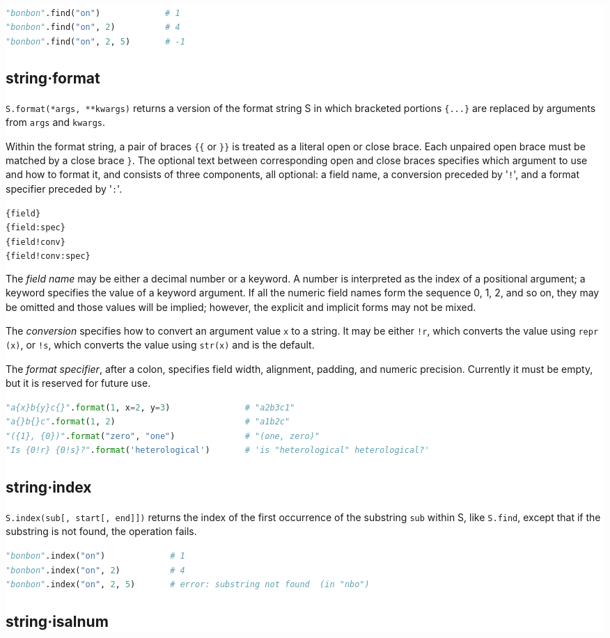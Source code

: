 ```python
"bonbon".find("on")             # 1
"bonbon".find("on", 2)          # 4
"bonbon".find("on", 2, 5)       # -1
```

## string·format

`S.format(*args, **kwargs)` returns a version of the format string S in which bracketed portions `{...}` are replaced by arguments from `args` and `kwargs`.

Within the format string, a pair of braces `{{` or `}}` is treated as a literal open or close brace. Each unpaired open brace must be matched by a close brace `}`. The optional text between corresponding open and close braces specifies which argument to use and how to format it, and consists of three components, all optional: a field name, a conversion preceded by '`!`', and a format specifier preceded by '`:`'.

```
{field}
{field:spec}
{field!conv}
{field!conv:spec}
```

The _field name_ may be either a decimal number or a keyword. A number is interpreted as the index of a positional argument; a keyword specifies the value of a keyword argument. If all the numeric field names form the sequence 0, 1, 2, and so on, they may be omitted and those values will be implied; however, the explicit and implicit forms may not be mixed.

The _conversion_ specifies how to convert an argument value `x` to a string. It may be either `!r`, which converts the value using `repr(x)`, or `!s`, which converts the value using `str(x)` and is the default.

The _format specifier_, after a colon, specifies field width, alignment, padding, and numeric precision. Currently it must be empty, but it is reserved for future use.

```python
"a{x}b{y}c{}".format(1, x=2, y=3)               # "a2b3c1"
"a{}b{}c".format(1, 2)                          # "a1b2c"
"({1}, {0})".format("zero", "one")              # "(one, zero)"
"Is {0!r} {0!s}?".format('heterological')       # 'is "heterological" heterological?'
```

## string·index

`S.index(sub[, start[, end]])` returns the index of the first occurrence of the substring `sub` within S, like `S.find`, except that if the substring is not found, the operation fails.

```python
"bonbon".index("on")             # 1
"bonbon".index("on", 2)          # 4
"bonbon".index("on", 2, 5)       # error: substring not found  (in "nbo")
```

## string·isalnum
